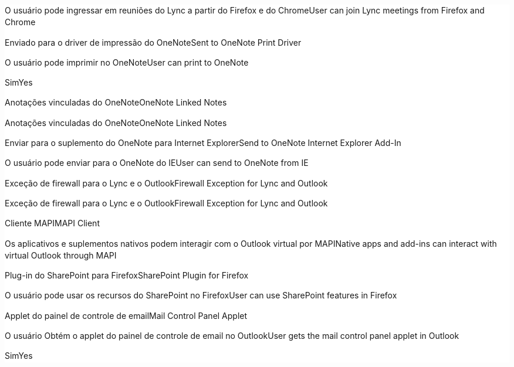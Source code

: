 <td align="left"><p><span data-ttu-id="61d3d-151">O usuário pode ingressar em reuniões do Lync a partir do Firefox e do Chrome</span><span class="sxs-lookup"><span data-stu-id="61d3d-151">User can join Lync meetings from Firefox and Chrome</span></span></p></td>
<td align="left"><p></p></td>
</tr>
<tr class="even">
<td align="left"><p><span data-ttu-id="61d3d-152">Enviado para o driver de impressão do OneNote</span><span class="sxs-lookup"><span data-stu-id="61d3d-152">Sent to OneNote Print Driver</span></span></p></td>
<td align="left"><p><span data-ttu-id="61d3d-153">O usuário pode imprimir no OneNote</span><span class="sxs-lookup"><span data-stu-id="61d3d-153">User can print to OneNote</span></span></p></td>
<td align="left"><p><span data-ttu-id="61d3d-154">Sim</span><span class="sxs-lookup"><span data-stu-id="61d3d-154">Yes</span></span></p></td>
</tr>
<tr class="odd">
<td align="left"><p><span data-ttu-id="61d3d-155">Anotações vinculadas do OneNote</span><span class="sxs-lookup"><span data-stu-id="61d3d-155">OneNote Linked Notes</span></span></p></td>
<td align="left"><p><span data-ttu-id="61d3d-156">Anotações vinculadas do OneNote</span><span class="sxs-lookup"><span data-stu-id="61d3d-156">OneNote Linked Notes</span></span></p></td>
<td align="left"><p></p></td>
</tr>
<tr class="even">
<td align="left"><p><span data-ttu-id="61d3d-157">Enviar para o suplemento do OneNote para Internet Explorer</span><span class="sxs-lookup"><span data-stu-id="61d3d-157">Send to OneNote Internet Explorer Add-In</span></span></p></td>
<td align="left"><p><span data-ttu-id="61d3d-158">O usuário pode enviar para o OneNote do IE</span><span class="sxs-lookup"><span data-stu-id="61d3d-158">User can send to OneNote from IE</span></span></p></td>
<td align="left"><p></p></td>
</tr>
<tr class="odd">
<td align="left"><p><span data-ttu-id="61d3d-159">Exceção de firewall para o Lync e o Outlook</span><span class="sxs-lookup"><span data-stu-id="61d3d-159">Firewall Exception for Lync and Outlook</span></span></p></td>
<td align="left"><p><span data-ttu-id="61d3d-160">Exceção de firewall para o Lync e o Outlook</span><span class="sxs-lookup"><span data-stu-id="61d3d-160">Firewall Exception for Lync and Outlook</span></span></p></td>
<td align="left"><p></p></td>
</tr>
<tr class="even">
<td align="left"><p><span data-ttu-id="61d3d-161">Cliente MAPI</span><span class="sxs-lookup"><span data-stu-id="61d3d-161">MAPI Client</span></span></p></td>
<td align="left"><p><span data-ttu-id="61d3d-162">Os aplicativos e suplementos nativos podem interagir com o Outlook virtual por MAPI</span><span class="sxs-lookup"><span data-stu-id="61d3d-162">Native apps and add-ins can interact with virtual Outlook through MAPI</span></span></p></td>
<td align="left"><p></p></td>
</tr>
<tr class="odd">
<td align="left"><p><span data-ttu-id="61d3d-163">Plug-in do SharePoint para Firefox</span><span class="sxs-lookup"><span data-stu-id="61d3d-163">SharePoint Plugin for Firefox</span></span></p></td>
<td align="left"><p><span data-ttu-id="61d3d-164">O usuário pode usar os recursos do SharePoint no Firefox</span><span class="sxs-lookup"><span data-stu-id="61d3d-164">User can use SharePoint features in Firefox</span></span></p></td>
<td align="left"><p></p></td>
</tr>
<tr class="even">
<td align="left"><p><span data-ttu-id="61d3d-165">Applet do painel de controle de email</span><span class="sxs-lookup"><span data-stu-id="61d3d-165">Mail Control Panel Applet</span></span></p></td>
<td align="left"><p><span data-ttu-id="61d3d-166">O usuário Obtém o applet do painel de controle de email no Outlook</span><span class="sxs-lookup"><span data-stu-id="61d3d-166">User gets the mail control panel applet in Outlook</span></span></p></td>
<td align="left"><p><span data-ttu-id="61d3d-167">Sim</span><span class="sxs-lookup"><span data-stu-id="61d3d-167">Yes</span></span></p></td>
</tr>